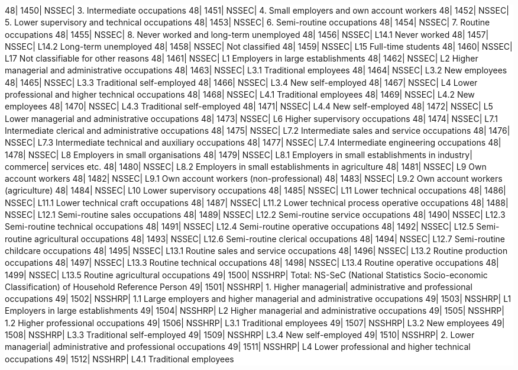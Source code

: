 48| 1450| NSSEC| 3. Intermediate occupations
48| 1451| NSSEC| 4. Small employers and own account workers
48| 1452| NSSEC| 5. Lower supervisory and technical occupations
48| 1453| NSSEC| 6. Semi-routine occupations
48| 1454| NSSEC| 7. Routine occupations
48| 1455| NSSEC| 8. Never worked and long-term unemployed
48| 1456| NSSEC| L14.1 Never worked
48| 1457| NSSEC| L14.2 Long-term unemployed
48| 1458| NSSEC| Not classified
48| 1459| NSSEC| L15 Full-time students
48| 1460| NSSEC| L17 Not classifiable for other reasons
48| 1461| NSSEC| L1 Employers in large establishments
48| 1462| NSSEC| L2 Higher managerial and administrative occupations
48| 1463| NSSEC| L3.1 Traditional employees
48| 1464| NSSEC| L3.2 New employees
48| 1465| NSSEC| L3.3 Traditional self-employed
48| 1466| NSSEC| L3.4 New self-employed
48| 1467| NSSEC| L4 Lower professional and higher technical occupations
48| 1468| NSSEC| L4.1 Traditional employees
48| 1469| NSSEC| L4.2 New employees
48| 1470| NSSEC| L4.3 Traditional self-employed
48| 1471| NSSEC| L4.4 New self-employed
48| 1472| NSSEC| L5 Lower managerial and administrative occupations
48| 1473| NSSEC| L6 Higher supervisory occupations
48| 1474| NSSEC| L7.1 Intermediate clerical and administrative occupations
48| 1475| NSSEC| L7.2 Intermediate sales and service occupations
48| 1476| NSSEC| L7.3 Intermediate technical and auxiliary occupations
48| 1477| NSSEC| L7.4 Intermediate engineering occupations
48| 1478| NSSEC| L8 Employers in small organisations
48| 1479| NSSEC| L8.1 Employers in small establishments in industry| commerce| services etc.
48| 1480| NSSEC| L8.2 Employers in small establishments in agriculture
48| 1481| NSSEC| L9 Own account workers
48| 1482| NSSEC| L9.1 Own account workers (non-professional)
48| 1483| NSSEC| L9.2 Own account workers (agriculture)
48| 1484| NSSEC| L10 Lower supervisory occupations
48| 1485| NSSEC| L11 Lower technical occupations
48| 1486| NSSEC| L11.1 Lower technical craft occupations
48| 1487| NSSEC| L11.2 Lower technical process operative occupations
48| 1488| NSSEC| L12.1 Semi-routine sales occupations
48| 1489| NSSEC| L12.2 Semi-routine service occupations
48| 1490| NSSEC| L12.3 Semi-routine technical occupations
48| 1491| NSSEC| L12.4 Semi-routine operative occupations
48| 1492| NSSEC| L12.5 Semi-routine agricultural occupations
48| 1493| NSSEC| L12.6 Semi-routine clerical occupations
48| 1494| NSSEC| L12.7 Semi-routine childcare occupations
48| 1495| NSSEC| L13.1 Routine sales and service occupations
48| 1496| NSSEC| L13.2 Routine production occupations
48| 1497| NSSEC| L13.3 Routine technical occupations
48| 1498| NSSEC| L13.4 Routine operative occupations
48| 1499| NSSEC| L13.5 Routine agricultural occupations
49| 1500| NSSHRP| Total: NS-SeC (National Statistics Socio-economic Classification) of Household Reference Person
49| 1501| NSSHRP| 1. Higher managerial| administrative and professional occupations
49| 1502| NSSHRP| 1.1 Large employers and higher managerial and administrative occupations
49| 1503| NSSHRP| L1 Employers in large establishments
49| 1504| NSSHRP| L2 Higher managerial and administrative occupations
49| 1505| NSSHRP| 1.2 Higher professional occupations
49| 1506| NSSHRP| L3.1 Traditional employees
49| 1507| NSSHRP| L3.2 New employees
49| 1508| NSSHRP| L3.3 Traditional self-employed
49| 1509| NSSHRP| L3.4 New self-employed
49| 1510| NSSHRP| 2. Lower managerial| administrative and professional occupations
49| 1511| NSSHRP| L4 Lower professional and higher technical occupations
49| 1512| NSSHRP| L4.1 Traditional employees